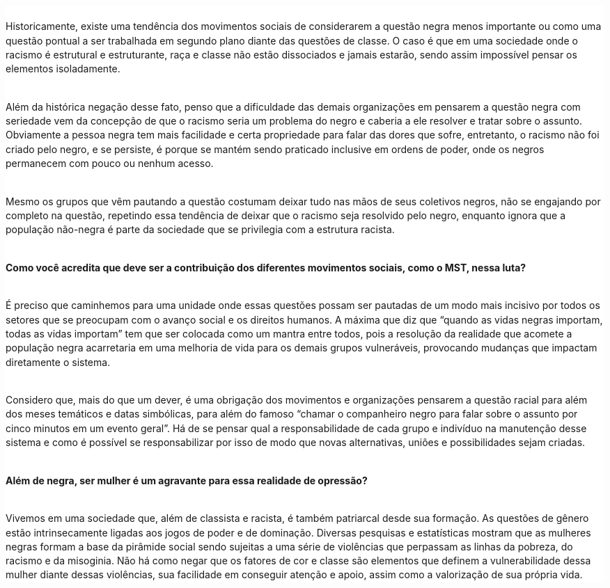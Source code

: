 <p><br />
Historicamente, existe uma tend&ecirc;ncia dos movimentos sociais de considerarem a quest&atilde;o negra menos importante ou como uma quest&atilde;o pontual a ser trabalhada em segundo plano diante das quest&otilde;es de classe. O caso &eacute; que em uma sociedade onde o racismo &eacute; estrutural e estruturante, ra&ccedil;a e classe n&atilde;o est&atilde;o dissociados e jamais estar&atilde;o, sendo assim imposs&iacute;vel pensar os elementos isoladamente.</p>

<p><br />
Al&eacute;m da hist&oacute;rica nega&ccedil;&atilde;o desse fato, penso que a dificuldade das demais organiza&ccedil;&otilde;es em pensarem a quest&atilde;o negra com seriedade vem da concep&ccedil;&atilde;o de que o racismo seria um problema do negro e caberia a ele resolver e tratar sobre o assunto. Obviamente a pessoa negra tem mais facilidade e certa propriedade para falar das dores que sofre, entretanto, o racismo n&atilde;o foi criado pelo negro, e se persiste, &eacute; porque se mant&eacute;m sendo praticado inclusive em ordens de poder, onde os negros permanecem com pouco ou nenhum acesso.</p>

<p><br />
Mesmo os grupos que v&ecirc;m pautando a quest&atilde;o costumam deixar tudo nas m&atilde;os de seus coletivos negros, n&atilde;o se engajando por completo na quest&atilde;o, repetindo essa tend&ecirc;ncia de deixar que o racismo seja resolvido pelo negro, enquanto ignora que a popula&ccedil;&atilde;o n&atilde;o-negra &eacute; parte da sociedade que se privilegia com a estrutura racista.</p>

<p><br />
<strong>Como&nbsp;voc&ecirc; acredita que deve ser a contribui&ccedil;&atilde;o dos diferentes movimentos sociais, como o MST, nessa luta?</strong></p>

<p><br />
&Eacute; preciso que caminhemos para uma unidade onde essas quest&otilde;es possam ser pautadas de um modo mais incisivo por todos os setores que se preocupam com o avan&ccedil;o social e os direitos humanos. A m&aacute;xima que diz que &ldquo;quando as vidas negras importam, todas as vidas importam&rdquo; tem que ser colocada como um mantra entre todos, pois a resolu&ccedil;&atilde;o da realidade que acomete a popula&ccedil;&atilde;o negra acarretaria em uma melhoria de vida para os demais grupos vulner&aacute;veis, provocando mudan&ccedil;as que impactam diretamente o sistema.</p>

<p><br />
Considero que, mais do que um dever, &eacute; uma obriga&ccedil;&atilde;o dos movimentos e organiza&ccedil;&otilde;es pensarem a quest&atilde;o racial para al&eacute;m dos meses tem&aacute;ticos e datas simb&oacute;licas, para al&eacute;m do famoso &ldquo;chamar o companheiro negro para falar sobre o assunto por cinco minutos em um evento geral&rdquo;. H&aacute; de se pensar qual a responsabilidade de cada grupo e indiv&iacute;duo na manuten&ccedil;&atilde;o desse sistema e como &eacute; poss&iacute;vel se responsabilizar por isso de modo que novas alternativas, uni&otilde;es e possibilidades sejam criadas.</p>

<p><br />
<strong>Al&eacute;m de negra, ser mulher &eacute; um agravante para essa realidade de opress&atilde;o?</strong></p>

<p><br />
Vivemos em uma sociedade que, al&eacute;m de classista e racista, &eacute; tamb&eacute;m patriarcal desde sua forma&ccedil;&atilde;o. As quest&otilde;es de g&ecirc;nero est&atilde;o intrinsecamente ligadas aos jogos de poder e de domina&ccedil;&atilde;o. Diversas pesquisas e estat&iacute;sticas mostram que as mulheres negras formam a base da pir&acirc;mide social sendo sujeitas a uma s&eacute;rie de viol&ecirc;ncias que perpassam as linhas da pobreza, do racismo e da misoginia. N&atilde;o h&aacute; como negar que os fatores de cor e classe s&atilde;o elementos que definem a vulnerabilidade dessa mulher diante dessas viol&ecirc;ncias, sua facilidade em conseguir aten&ccedil;&atilde;o e apoio, assim como a valoriza&ccedil;&atilde;o de sua pr&oacute;pria vida.</p>
